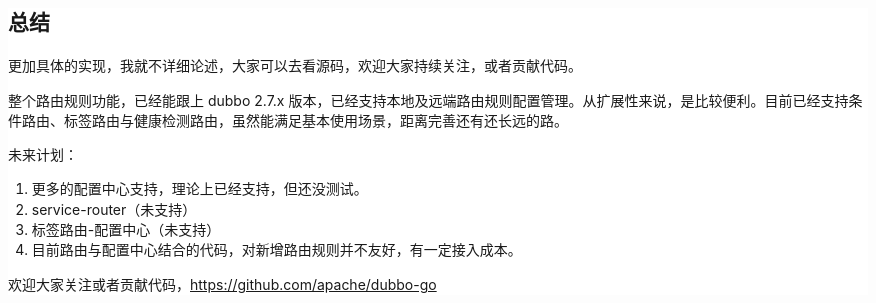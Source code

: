 ## 总结

更加具体的实现，我就不详细论述，大家可以去看源码，欢迎大家持续关注，或者贡献代码。

整个路由规则功能，已经能跟上 dubbo 2.7.x 版本，已经支持本地及远端路由规则配置管理。从扩展性来说，是比较便利。目前已经支持条件路由、标签路由与健康检测路由，虽然能满足基本使用场景，距离完善还有还长远的路。

未来计划：

1. 更多的配置中心支持，理论上已经支持，但还没测试。
2. service-router（未支持）
3. 标签路由-配置中心（未支持）
4. 目前路由与配置中心结合的代码，对新增路由规则并不友好，有一定接入成本。

欢迎大家关注或者贡献代码，https://github.com/apache/dubbo-go